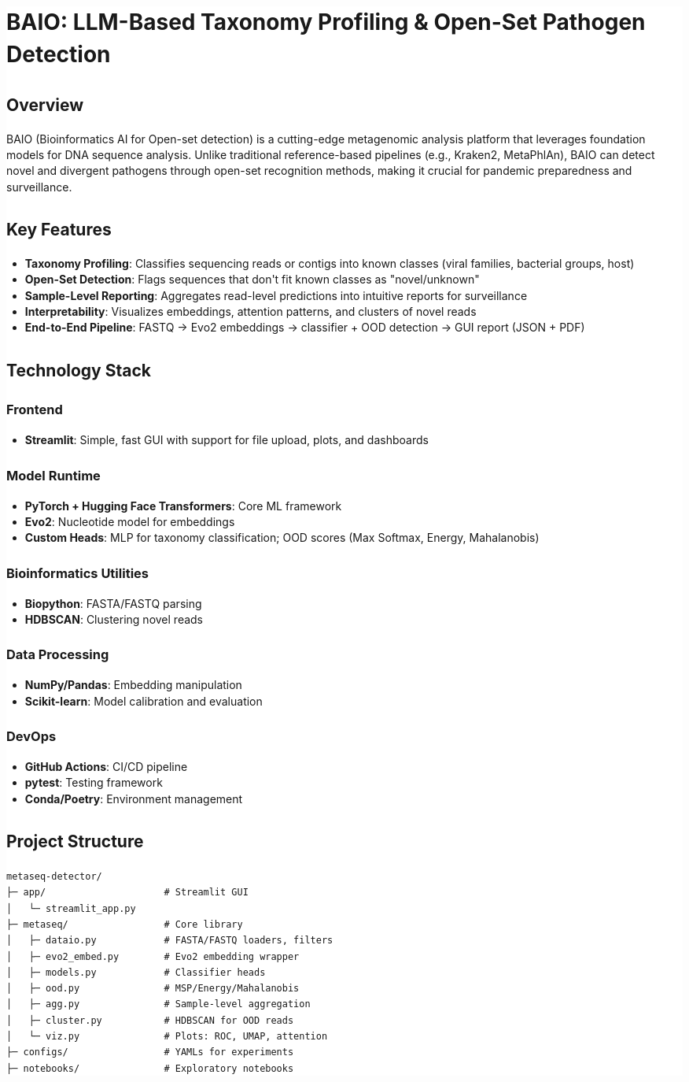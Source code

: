 # BAIO: LLM-Based Taxonomy Profiling & Open-Set Pathogen Detection

## Overview

BAIO (Bioinformatics AI for Open-set detection) is a cutting-edge metagenomic analysis platform that leverages foundation models for DNA sequence analysis. Unlike traditional reference-based pipelines (e.g., Kraken2, MetaPhlAn), BAIO can detect novel and divergent pathogens through open-set recognition methods, making it crucial for pandemic preparedness and surveillance.

## Key Features

- **Taxonomy Profiling**: Classifies sequencing reads or contigs into known classes (viral families, bacterial groups, host)
- **Open-Set Detection**: Flags sequences that don't fit known classes as "novel/unknown"
- **Sample-Level Reporting**: Aggregates read-level predictions into intuitive reports for surveillance
- **Interpretability**: Visualizes embeddings, attention patterns, and clusters of novel reads
- **End-to-End Pipeline**: FASTQ → Evo2 embeddings → classifier + OOD detection → GUI report (JSON + PDF)

## Technology Stack

### Frontend
- **Streamlit**: Simple, fast GUI with support for file upload, plots, and dashboards

### Model Runtime
- **PyTorch + Hugging Face Transformers**: Core ML framework
- **Evo2**: Nucleotide model for embeddings
- **Custom Heads**: MLP for taxonomy classification; OOD scores (Max Softmax, Energy, Mahalanobis)

### Bioinformatics Utilities
- **Biopython**: FASTA/FASTQ parsing
- **HDBSCAN**: Clustering novel reads

### Data Processing
- **NumPy/Pandas**: Embedding manipulation
- **Scikit-learn**: Model calibration and evaluation

### DevOps
- **GitHub Actions**: CI/CD pipeline
- **pytest**: Testing framework
- **Conda/Poetry**: Environment management

## Project Structure

```
metaseq-detector/
├─ app/                     # Streamlit GUI
│   └─ streamlit_app.py
├─ metaseq/                 # Core library
│   ├─ dataio.py            # FASTA/FASTQ loaders, filters
│   ├─ evo2_embed.py        # Evo2 embedding wrapper
│   ├─ models.py            # Classifier heads
│   ├─ ood.py               # MSP/Energy/Mahalanobis
│   ├─ agg.py               # Sample-level aggregation
│   ├─ cluster.py           # HDBSCAN for OOD reads
│   └─ viz.py               # Plots: ROC, UMAP, attention
├─ configs/                 # YAMLs for experiments
├─ notebooks/               # Exploratory notebooks
```